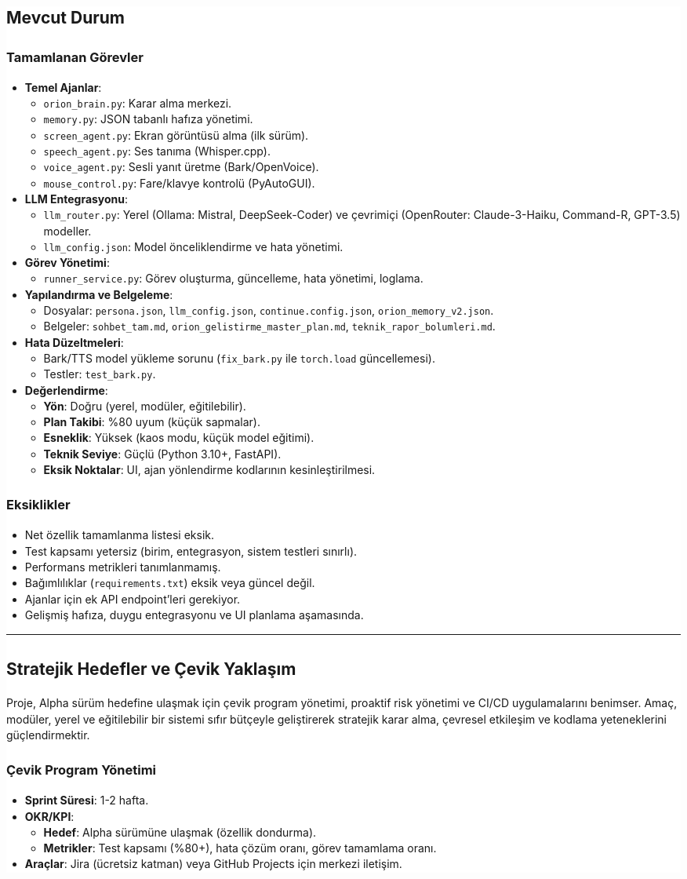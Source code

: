 ## Mevcut Durum

### Tamamlanan Görevler
- **Temel Ajanlar**:
  - `orion_brain.py`: Karar alma merkezi.
  - `memory.py`: JSON tabanlı hafıza yönetimi.
  - `screen_agent.py`: Ekran görüntüsü alma (ilk sürüm).
  - `speech_agent.py`: Ses tanıma (Whisper.cpp).
  - `voice_agent.py`: Sesli yanıt üretme (Bark/OpenVoice).
  - `mouse_control.py`: Fare/klavye kontrolü (PyAutoGUI).
- **LLM Entegrasyonu**:
  - `llm_router.py`: Yerel (Ollama: Mistral, DeepSeek-Coder) ve çevrimiçi (OpenRouter: Claude-3-Haiku, Command-R, GPT-3.5) modeller.
  - `llm_config.json`: Model önceliklendirme ve hata yönetimi.
- **Görev Yönetimi**:
  - `runner_service.py`: Görev oluşturma, güncelleme, hata yönetimi, loglama.
- **Yapılandırma ve Belgeleme**:
  - Dosyalar: `persona.json`, `llm_config.json`, `continue.config.json`, `orion_memory_v2.json`.
  - Belgeler: `sohbet_tam.md`, `orion_gelistirme_master_plan.md`, `teknik_rapor_bolumleri.md`.
- **Hata Düzeltmeleri**:
  - Bark/TTS model yükleme sorunu (`fix_bark.py` ile `torch.load` güncellemesi).
  - Testler: `test_bark.py`.
- **Değerlendirme**:
  - **Yön**: Doğru (yerel, modüler, eğitilebilir).
  - **Plan Takibi**: %80 uyum (küçük sapmalar).
  - **Esneklik**: Yüksek (kaos modu, küçük model eğitimi).
  - **Teknik Seviye**: Güçlü (Python 3.10+, FastAPI).
  - **Eksik Noktalar**: UI, ajan yönlendirme kodlarının kesinleştirilmesi.

### Eksiklikler
- Net özellik tamamlanma listesi eksik.
- Test kapsamı yetersiz (birim, entegrasyon, sistem testleri sınırlı).
- Performans metrikleri tanımlanmamış.
- Bağımlılıklar (`requirements.txt`) eksik veya güncel değil.
- Ajanlar için ek API endpoint’leri gerekiyor.
- Gelişmiş hafıza, duygu entegrasyonu ve UI planlama aşamasında.

---

## Stratejik Hedefler ve Çevik Yaklaşım
Proje, Alpha sürüm hedefine ulaşmak için çevik program yönetimi, proaktif risk yönetimi ve CI/CD uygulamalarını benimser. Amaç, modüler, yerel ve eğitilebilir bir sistemi sıfır bütçeyle geliştirerek stratejik karar alma, çevresel etkileşim ve kodlama yeteneklerini güçlendirmektir.

### Çevik Program Yönetimi
- **Sprint Süresi**: 1-2 hafta.
- **OKR/KPI**:
  - **Hedef**: Alpha sürümüne ulaşmak (özellik dondurma).
  - **Metrikler**: Test kapsamı (%80+), hata çözüm oranı, görev tamamlama oranı.
- **Araçlar**: Jira (ücretsiz katman) veya GitHub Projects için merkezi iletişim.
